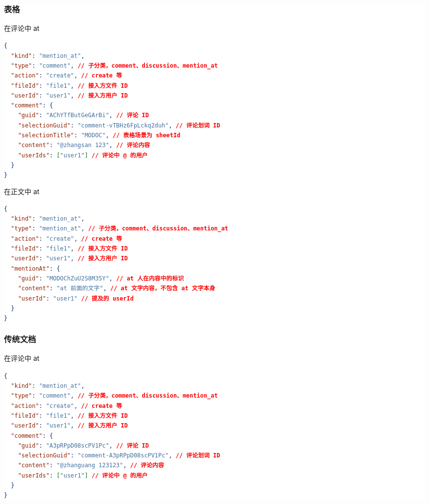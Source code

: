 ### 表格

在评论中 at

```json
{
  "kind": "mention_at",
  "type": "comment", // 子分类，comment、discussion、mention_at
  "action": "create", // create 等
  "fileId": "file1", // 接入方文件 ID
  "userId": "user1", // 接入方用户 ID
  "comment": {
    "guid": "AChYTfButGeGArBi", // 评论 ID
    "selectionGuid": "comment-vTBHz6FpLckq2duh", // 评论划词 ID
    "selectionTitle": "MODOC", // 表格场景为 sheetId
    "content": "@zhangsan 123", // 评论内容
    "userIds": ["user1"] // 评论中 @ 的用户
  }
}
```

在正文中 at

```json
{
  "kind": "mention_at",
  "type": "mention_at", // 子分类，comment、discussion、mention_at
  "action": "create", // create 等
  "fileId": "file1", // 接入方文件 ID
  "userId": "user1", // 接入方用户 ID
  "mentionAt": {
    "guid": "MODOChZuU2S8M35Y", // at 人在内容中的标识
    "content": "at 前面的文字", // at 文字内容，不包含 at 文字本身
    "userId": "user1" // 提及的 userId
  }
}
```

### 传统文档

在评论中 at

```json
{
  "kind": "mention_at",
  "type": "comment", // 子分类，comment、discussion、mention_at
  "action": "create", // create 等
  "fileId": "file1", // 接入方文件 ID
  "userId": "user1", // 接入方用户 ID
  "comment": {
    "guid": "A3pRPpD08scPV1Pc", // 评论 ID
    "selectionGuid": "comment-A3pRPpD08scPV1Pc", // 评论划词 ID
    "content": "@zhanguang 123123", // 评论内容
    "userIds": ["user1"] // 评论中 @ 的用户
  }
}
```
